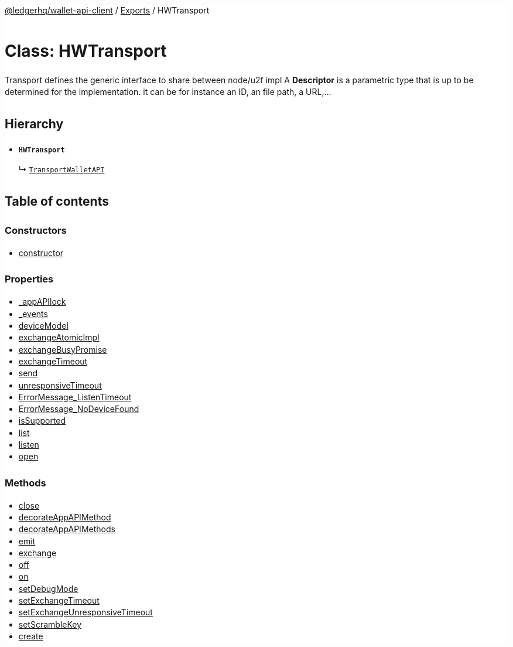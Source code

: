 [@ledgerhq/wallet-api-client](../README.md) / [Exports](../modules.md) / HWTransport

# Class: HWTransport

Transport defines the generic interface to share between node/u2f impl
A **Descriptor** is a parametric type that is up to be determined for the implementation.
it can be for instance an ID, an file path, a URL,...

## Hierarchy

- **`HWTransport`**

  ↳ [`TransportWalletAPI`](TransportWalletAPI.md)

## Table of contents

### Constructors

- [constructor](HWTransport.md#constructor)

### Properties

- [\_appAPIlock](HWTransport.md#_appapilock)
- [\_events](HWTransport.md#_events)
- [deviceModel](HWTransport.md#devicemodel)
- [exchangeAtomicImpl](HWTransport.md#exchangeatomicimpl)
- [exchangeBusyPromise](HWTransport.md#exchangebusypromise)
- [exchangeTimeout](HWTransport.md#exchangetimeout)
- [send](HWTransport.md#send)
- [unresponsiveTimeout](HWTransport.md#unresponsivetimeout)
- [ErrorMessage\_ListenTimeout](HWTransport.md#errormessage_listentimeout)
- [ErrorMessage\_NoDeviceFound](HWTransport.md#errormessage_nodevicefound)
- [isSupported](HWTransport.md#issupported)
- [list](HWTransport.md#list)
- [listen](HWTransport.md#listen)
- [open](HWTransport.md#open)

### Methods

- [close](HWTransport.md#close)
- [decorateAppAPIMethod](HWTransport.md#decorateappapimethod)
- [decorateAppAPIMethods](HWTransport.md#decorateappapimethods)
- [emit](HWTransport.md#emit)
- [exchange](HWTransport.md#exchange)
- [off](HWTransport.md#off)
- [on](HWTransport.md#on)
- [setDebugMode](HWTransport.md#setdebugmode)
- [setExchangeTimeout](HWTransport.md#setexchangetimeout)
- [setExchangeUnresponsiveTimeout](HWTransport.md#setexchangeunresponsivetimeout)
- [setScrambleKey](HWTransport.md#setscramblekey)
- [create](HWTransport.md#create)
